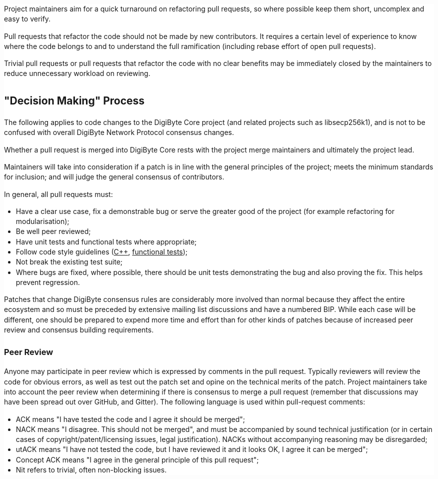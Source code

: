 Project maintainers aim for a quick turnaround on refactoring pull requests, so where possible keep them short, uncomplex and easy to verify.

Pull requests that refactor the code should not be made by new contributors. It requires a certain level of experience to know where the code belongs to and to understand the full ramification (including rebase effort of open pull requests).

Trivial pull requests or pull requests that refactor the code with no clear benefits may be immediately closed by the maintainers to reduce unnecessary workload on reviewing.

## "Decision Making" Process

The following applies to code changes to the DigiByte Core project (and related projects such as libsecp256k1), and is not to be confused with overall DigiByte Network Protocol consensus changes.

Whether a pull request is merged into DigiByte Core rests with the project merge maintainers and ultimately the project lead.

Maintainers will take into consideration if a patch is in line with the general principles of the project; meets the minimum standards for inclusion; and will judge the general consensus of contributors.

In general, all pull requests must:

- Have a clear use case, fix a demonstrable bug or serve the greater good of
  the project (for example refactoring for modularisation);
- Be well peer reviewed;
- Have unit tests and functional tests where appropriate;
- Follow code style guidelines ([C++](doc/developer-notes.md), [functional tests](test/functional/README.md));
- Not break the existing test suite;
- Where bugs are fixed, where possible, there should be unit tests
  demonstrating the bug and also proving the fix. This helps prevent regression.

Patches that change DigiByte consensus rules are considerably more involved than normal because they affect the entire ecosystem and so must be preceded by extensive mailing list discussions and have a numbered BIP. While each case will be different, one should be prepared to expend more time and effort than for other kinds of patches because of increased peer review and consensus building requirements.

### Peer Review

Anyone may participate in peer review which is expressed by comments in the pull request. Typically reviewers will review the code for obvious errors, as well as test out the patch set and opine on the technical merits of the patch. Project maintainers take into account the peer review when determining if there is consensus to merge a pull request (remember that discussions may have been spread out over GitHub, and Gitter). The following language is used within pull-request comments:

- ACK means "I have tested the code and I agree it should be merged";
- NACK means "I disagree.  This should not be merged", and must be accompanied by sound technical justification (or in certain cases of copyright/patent/licensing issues, legal justification). NACKs without accompanying reasoning may be disregarded;
- utACK means "I have not tested the code, but I have reviewed it and it looks OK, I agree it can be merged";
- Concept ACK means "I agree in the general principle of this pull request";
- Nit refers to trivial, often non-blocking issues.
